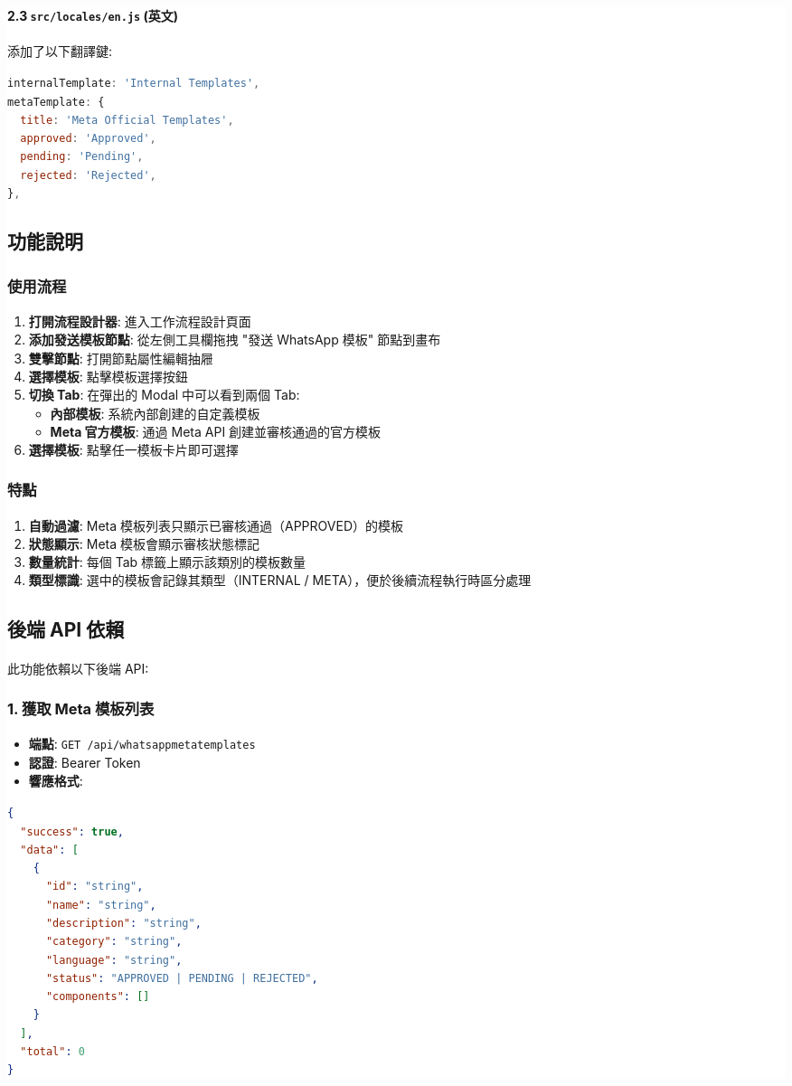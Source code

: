 #### 2.3 `src/locales/en.js` (英文)
添加了以下翻譯鍵:
```javascript
internalTemplate: 'Internal Templates',
metaTemplate: {
  title: 'Meta Official Templates',
  approved: 'Approved',
  pending: 'Pending',
  rejected: 'Rejected',
},
```

## 功能說明

### 使用流程

1. **打開流程設計器**: 進入工作流程設計頁面
2. **添加發送模板節點**: 從左側工具欄拖拽 "發送 WhatsApp 模板" 節點到畫布
3. **雙擊節點**: 打開節點屬性編輯抽屜
4. **選擇模板**: 點擊模板選擇按鈕
5. **切換 Tab**: 在彈出的 Modal 中可以看到兩個 Tab:
   - **內部模板**: 系統內部創建的自定義模板
   - **Meta 官方模板**: 通過 Meta API 創建並審核通過的官方模板
6. **選擇模板**: 點擊任一模板卡片即可選擇

### 特點

1. **自動過濾**: Meta 模板列表只顯示已審核通過（APPROVED）的模板
2. **狀態顯示**: Meta 模板會顯示審核狀態標記
3. **數量統計**: 每個 Tab 標籤上顯示該類別的模板數量
4. **類型標識**: 選中的模板會記錄其類型（INTERNAL / META），便於後續流程執行時區分處理

## 後端 API 依賴

此功能依賴以下後端 API:

### 1. 獲取 Meta 模板列表
- **端點**: `GET /api/whatsappmetatemplates`
- **認證**: Bearer Token
- **響應格式**:
```json
{
  "success": true,
  "data": [
    {
      "id": "string",
      "name": "string",
      "description": "string",
      "category": "string",
      "language": "string",
      "status": "APPROVED | PENDING | REJECTED",
      "components": []
    }
  ],
  "total": 0
}
```
